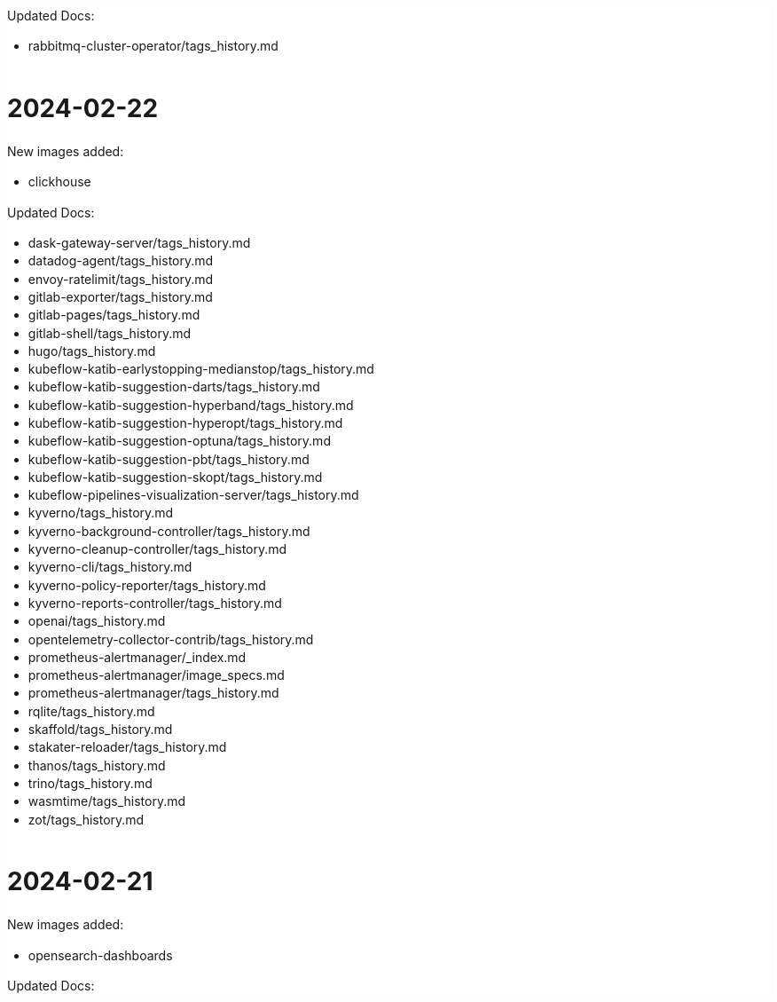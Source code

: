 
Updated Docs:

- rabbitmq-cluster-operator/tags_history.md

# 2024-02-22
New images added:

- clickhouse

Updated Docs:

- dask-gateway-server/tags_history.md
- datadog-agent/tags_history.md
- envoy-ratelimit/tags_history.md
- gitlab-exporter/tags_history.md
- gitlab-pages/tags_history.md
- gitlab-shell/tags_history.md
- hugo/tags_history.md
- kubeflow-katib-earlystopping-medianstop/tags_history.md
- kubeflow-katib-suggestion-darts/tags_history.md
- kubeflow-katib-suggestion-hyperband/tags_history.md
- kubeflow-katib-suggestion-hyperopt/tags_history.md
- kubeflow-katib-suggestion-optuna/tags_history.md
- kubeflow-katib-suggestion-pbt/tags_history.md
- kubeflow-katib-suggestion-skopt/tags_history.md
- kubeflow-pipelines-visualization-server/tags_history.md
- kyverno/tags_history.md
- kyverno-background-controller/tags_history.md
- kyverno-cleanup-controller/tags_history.md
- kyverno-cli/tags_history.md
- kyverno-policy-reporter/tags_history.md
- kyverno-reports-controller/tags_history.md
- openai/tags_history.md
- opentelemetry-collector-contrib/tags_history.md
- prometheus-alertmanager/_index.md
- prometheus-alertmanager/image_specs.md
- prometheus-alertmanager/tags_history.md
- rqlite/tags_history.md
- skaffold/tags_history.md
- stakater-reloader/tags_history.md
- thanos/tags_history.md
- trino/tags_history.md
- wasmtime/tags_history.md
- zot/tags_history.md

# 2024-02-21
New images added:

- opensearch-dashboards

Updated Docs:
